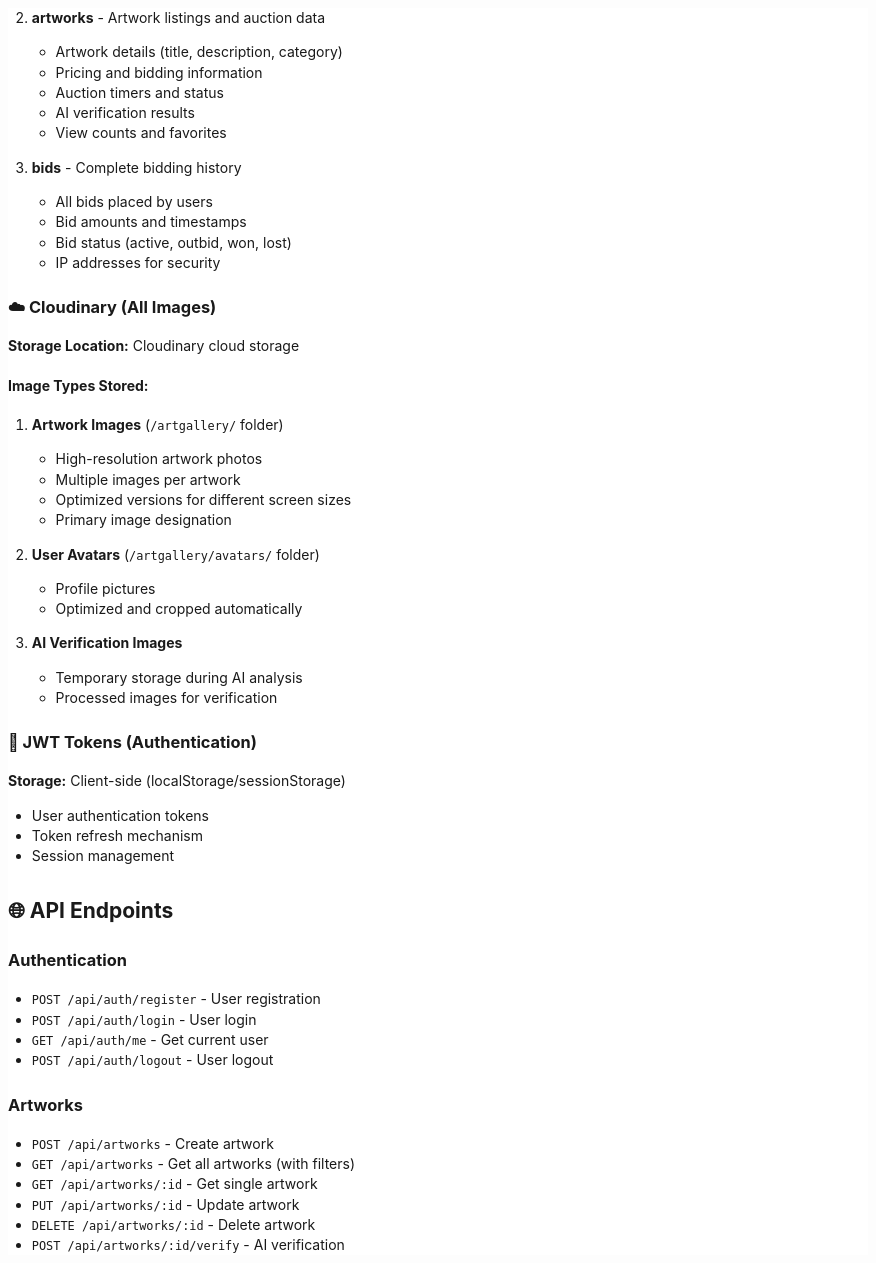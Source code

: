 2. **artworks** - Artwork listings and auction data
   - Artwork details (title, description, category)
   - Pricing and bidding information
   - Auction timers and status
   - AI verification results
   - View counts and favorites

3. **bids** - Complete bidding history
   - All bids placed by users
   - Bid amounts and timestamps
   - Bid status (active, outbid, won, lost)
   - IP addresses for security

### **☁️ Cloudinary (All Images)**

**Storage Location:** Cloudinary cloud storage

#### **Image Types Stored:**

1. **Artwork Images** (`/artgallery/` folder)
   - High-resolution artwork photos
   - Multiple images per artwork
   - Optimized versions for different screen sizes
   - Primary image designation

2. **User Avatars** (`/artgallery/avatars/` folder)
   - Profile pictures
   - Optimized and cropped automatically

3. **AI Verification Images**
   - Temporary storage during AI analysis
   - Processed images for verification

### **🔐 JWT Tokens (Authentication)**

**Storage:** Client-side (localStorage/sessionStorage)
- User authentication tokens
- Token refresh mechanism
- Session management

## 🌐 API Endpoints

### **Authentication**
- `POST /api/auth/register` - User registration
- `POST /api/auth/login` - User login
- `GET /api/auth/me` - Get current user
- `POST /api/auth/logout` - User logout

### **Artworks**
- `POST /api/artworks` - Create artwork
- `GET /api/artworks` - Get all artworks (with filters)
- `GET /api/artworks/:id` - Get single artwork
- `PUT /api/artworks/:id` - Update artwork
- `DELETE /api/artworks/:id` - Delete artwork
- `POST /api/artworks/:id/verify` - AI verification
